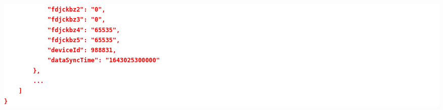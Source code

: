 ```json
            "fdjckbz2": "0",
            "fdjckbz3": "0",
            "fdjckbz4": "65535",
            "fdjckbz5": "65535",
            "deviceId": 988831,
            "dataSyncTime": "1643025300000"
        },
        ...
    ]
}
```



